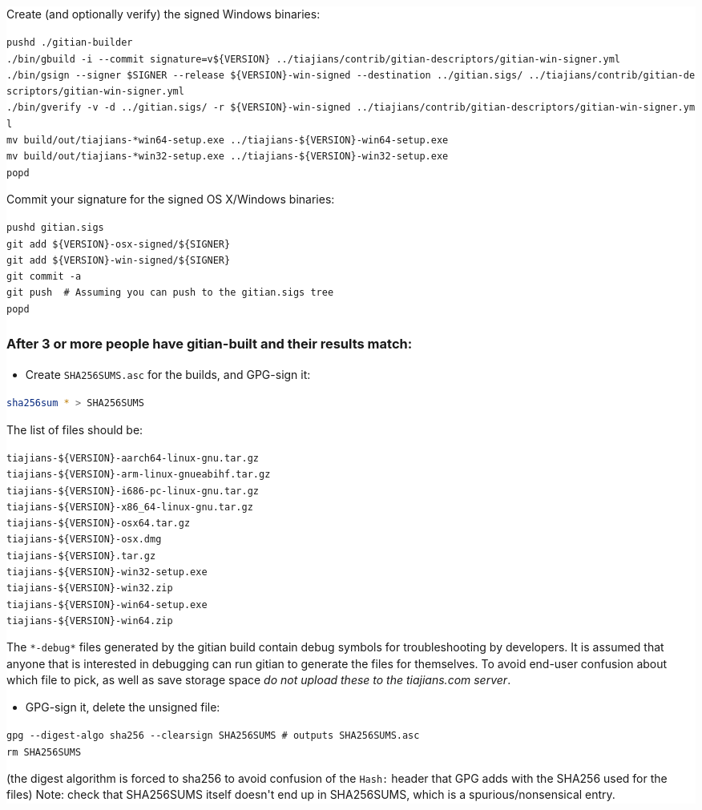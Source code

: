 Create (and optionally verify) the signed Windows binaries:

    pushd ./gitian-builder
    ./bin/gbuild -i --commit signature=v${VERSION} ../tiajians/contrib/gitian-descriptors/gitian-win-signer.yml
    ./bin/gsign --signer $SIGNER --release ${VERSION}-win-signed --destination ../gitian.sigs/ ../tiajians/contrib/gitian-descriptors/gitian-win-signer.yml
    ./bin/gverify -v -d ../gitian.sigs/ -r ${VERSION}-win-signed ../tiajians/contrib/gitian-descriptors/gitian-win-signer.yml
    mv build/out/tiajians-*win64-setup.exe ../tiajians-${VERSION}-win64-setup.exe
    mv build/out/tiajians-*win32-setup.exe ../tiajians-${VERSION}-win32-setup.exe
    popd

Commit your signature for the signed OS X/Windows binaries:

    pushd gitian.sigs
    git add ${VERSION}-osx-signed/${SIGNER}
    git add ${VERSION}-win-signed/${SIGNER}
    git commit -a
    git push  # Assuming you can push to the gitian.sigs tree
    popd

### After 3 or more people have gitian-built and their results match:

- Create `SHA256SUMS.asc` for the builds, and GPG-sign it:

```bash
sha256sum * > SHA256SUMS
```

The list of files should be:
```
tiajians-${VERSION}-aarch64-linux-gnu.tar.gz
tiajians-${VERSION}-arm-linux-gnueabihf.tar.gz
tiajians-${VERSION}-i686-pc-linux-gnu.tar.gz
tiajians-${VERSION}-x86_64-linux-gnu.tar.gz
tiajians-${VERSION}-osx64.tar.gz
tiajians-${VERSION}-osx.dmg
tiajians-${VERSION}.tar.gz
tiajians-${VERSION}-win32-setup.exe
tiajians-${VERSION}-win32.zip
tiajians-${VERSION}-win64-setup.exe
tiajians-${VERSION}-win64.zip
```
The `*-debug*` files generated by the gitian build contain debug symbols
for troubleshooting by developers. It is assumed that anyone that is interested
in debugging can run gitian to generate the files for themselves. To avoid
end-user confusion about which file to pick, as well as save storage
space *do not upload these to the tiajians.com server*.

- GPG-sign it, delete the unsigned file:
```
gpg --digest-algo sha256 --clearsign SHA256SUMS # outputs SHA256SUMS.asc
rm SHA256SUMS
```
(the digest algorithm is forced to sha256 to avoid confusion of the `Hash:` header that GPG adds with the SHA256 used for the files)
Note: check that SHA256SUMS itself doesn't end up in SHA256SUMS, which is a spurious/nonsensical entry.
